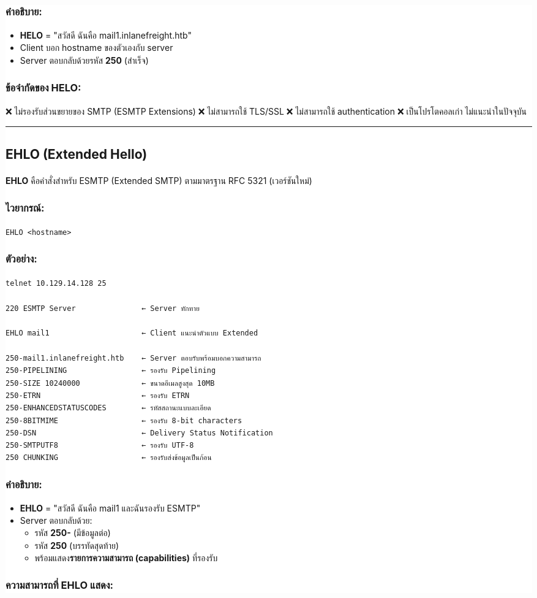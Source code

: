 ### คำอธิบาย:
- **HELO** = "สวัสดี ฉันคือ mail1.inlanefreight.htb"
- Client บอก hostname ของตัวเองกับ server
- Server ตอบกลับด้วยรหัส **250** (สำเร็จ)

### ข้อจำกัดของ HELO:
❌ ไม่รองรับส่วนขยายของ SMTP (ESMTP Extensions)
❌ ไม่สามารถใช้ TLS/SSL
❌ ไม่สามารถใช้ authentication
❌ เป็นโปรโตคอลเก่า ไม่แนะนำในปัจจุบัน

---

## EHLO (Extended Hello)

**EHLO** คือคำสั่งสำหรับ ESMTP (Extended SMTP) ตามมาตรฐาน RFC 5321 (เวอร์ชันใหม่)

### ไวยากรณ์:
```
EHLO <hostname>
```

### ตัวอย่าง:
```bash
telnet 10.129.14.128 25

220 ESMTP Server               ← Server ทักทาย

EHLO mail1                     ← Client แนะนำตัวแบบ Extended

250-mail1.inlanefreight.htb    ← Server ตอบรับพร้อมบอกความสามารถ
250-PIPELINING                 ← รองรับ Pipelining
250-SIZE 10240000              ← ขนาดอีเมลสูงสุด 10MB
250-ETRN                       ← รองรับ ETRN
250-ENHANCEDSTATUSCODES        ← รหัสสถานะแบบละเอียด
250-8BITMIME                   ← รองรับ 8-bit characters
250-DSN                        ← Delivery Status Notification
250-SMTPUTF8                   ← รองรับ UTF-8
250 CHUNKING                   ← รองรับส่งข้อมูลเป็นก้อน
```

### คำอธิบาย:
- **EHLO** = "สวัสดี ฉันคือ mail1 และฉันรองรับ ESMTP"
- Server ตอบกลับด้วย:
  - รหัส **250-** (มีข้อมูลต่อ)
  - รหัส **250** (บรรทัดสุดท้าย)
  - พร้อมแสดง**รายการความสามารถ (capabilities)** ที่รองรับ

### ความสามารถที่ EHLO แสดง:
